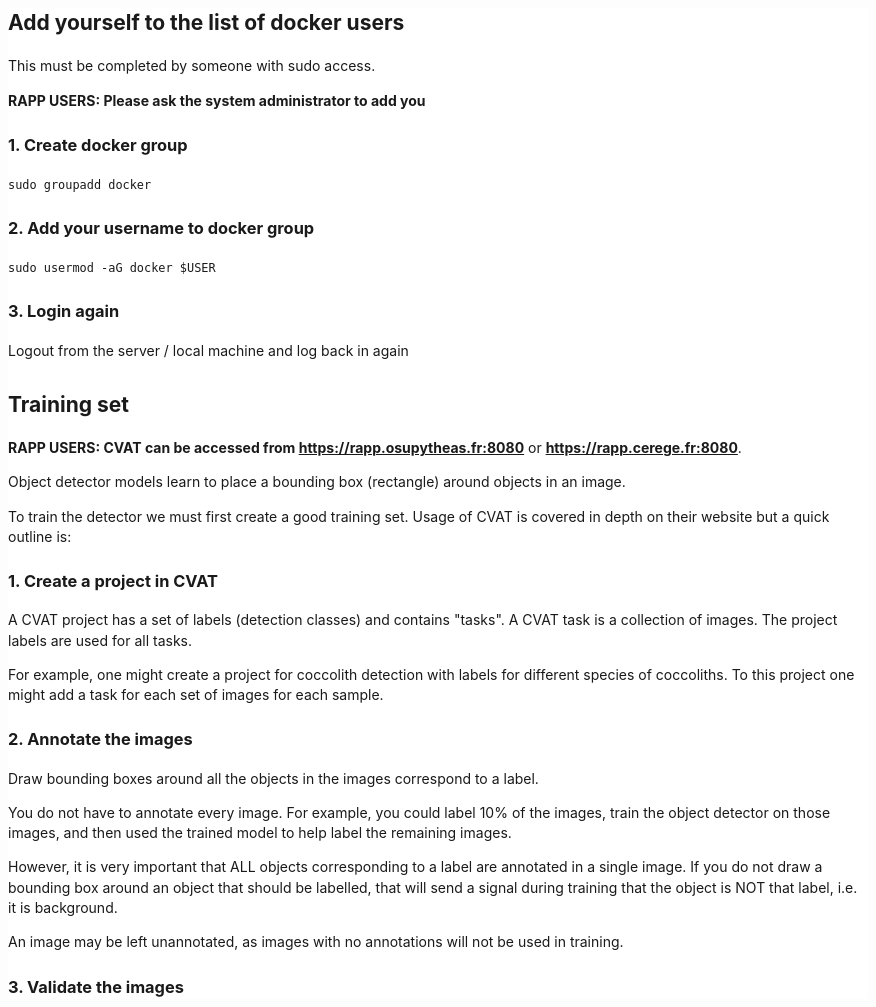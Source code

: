 ## Add yourself to the list of docker users

This must be completed by someone with sudo access.

**RAPP USERS: Please ask the system administrator to add you**

### 1. Create docker group

```shell
sudo groupadd docker
```

### 2. Add your username to docker group

```shell
sudo usermod -aG docker $USER
```

### 3. Login again

Logout from the server / local machine and log back in again

## Training set

**RAPP USERS: CVAT can be accessed from https://rapp.osupytheas.fr:8080** or **https://rapp.cerege.fr:8080**.

Object detector models learn to place a bounding box (rectangle) around objects in an image. 

To train the detector we must first create a good training set. Usage of CVAT is covered in depth on their website but a quick outline is:

### 1. Create a project in CVAT

A CVAT project has a set of labels (detection classes) and contains "tasks". A CVAT task is a collection of images. The project labels are used for all tasks. 

For example, one might create a project for coccolith detection with labels for different species of coccoliths. To this project one might add a task for each set of images for each sample. 

### 2. Annotate the images

Draw bounding boxes around all the objects in the images correspond to a label.

You do not have to annotate every image. For example, you could label 10% of the images, train the object detector on those images, and then used the trained model to help label the remaining images.

However, it is very important that ALL objects corresponding to a label are annotated in a single image. If you do not draw a bounding box around an object that should be labelled, that will send a signal during training that the object is NOT that label, i.e. it is background.

An image may be left unannotated, as images with no annotations will not be used in training.

### 3. Validate the images
